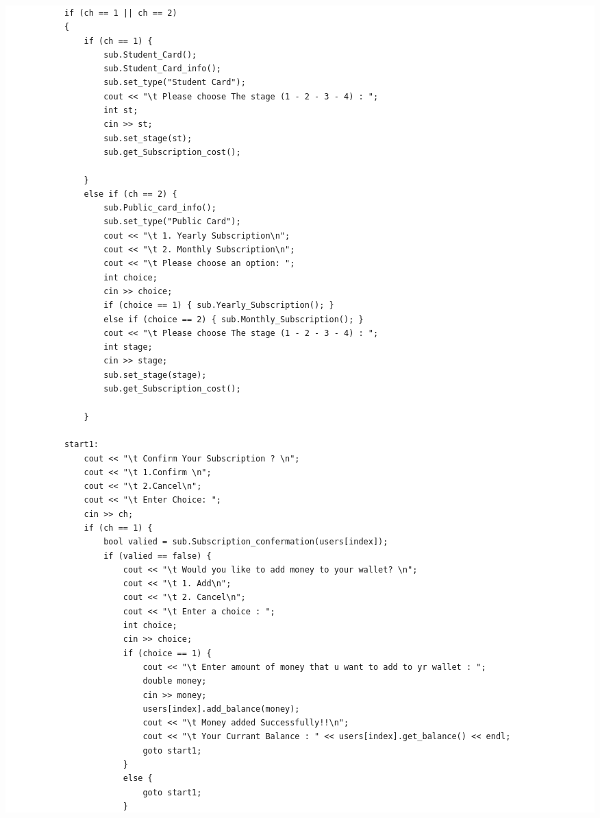                 if (ch == 1 || ch == 2)
                {
                    if (ch == 1) {
                        sub.Student_Card();
                        sub.Student_Card_info();
                        sub.set_type("Student Card");
                        cout << "\t Please choose The stage (1 - 2 - 3 - 4) : ";
                        int st;
                        cin >> st;
                        sub.set_stage(st);
                        sub.get_Subscription_cost();

                    }
                    else if (ch == 2) {
                        sub.Public_card_info();
                        sub.set_type("Public Card");
                        cout << "\t 1. Yearly Subscription\n";
                        cout << "\t 2. Monthly Subscription\n";
                        cout << "\t Please choose an option: ";
                        int choice;
                        cin >> choice;
                        if (choice == 1) { sub.Yearly_Subscription(); }
                        else if (choice == 2) { sub.Monthly_Subscription(); }
                        cout << "\t Please choose The stage (1 - 2 - 3 - 4) : ";
                        int stage;
                        cin >> stage;
                        sub.set_stage(stage);
                        sub.get_Subscription_cost();

                    }

                start1:
                    cout << "\t Confirm Your Subscription ? \n";
                    cout << "\t 1.Confirm \n";
                    cout << "\t 2.Cancel\n";
                    cout << "\t Enter Choice: ";
                    cin >> ch;
                    if (ch == 1) {
                        bool valied = sub.Subscription_confermation(users[index]);
                        if (valied == false) {
                            cout << "\t Would you like to add money to your wallet? \n";
                            cout << "\t 1. Add\n";
                            cout << "\t 2. Cancel\n";
                            cout << "\t Enter a choice : ";
                            int choice;
                            cin >> choice;
                            if (choice == 1) {
                                cout << "\t Enter amount of money that u want to add to yr wallet : ";
                                double money;
                                cin >> money;
                                users[index].add_balance(money);
                                cout << "\t Money added Successfully!!\n";
                                cout << "\t Your Currant Balance : " << users[index].get_balance() << endl;
                                goto start1;
                            }
                            else {
                                goto start1;
                            }
